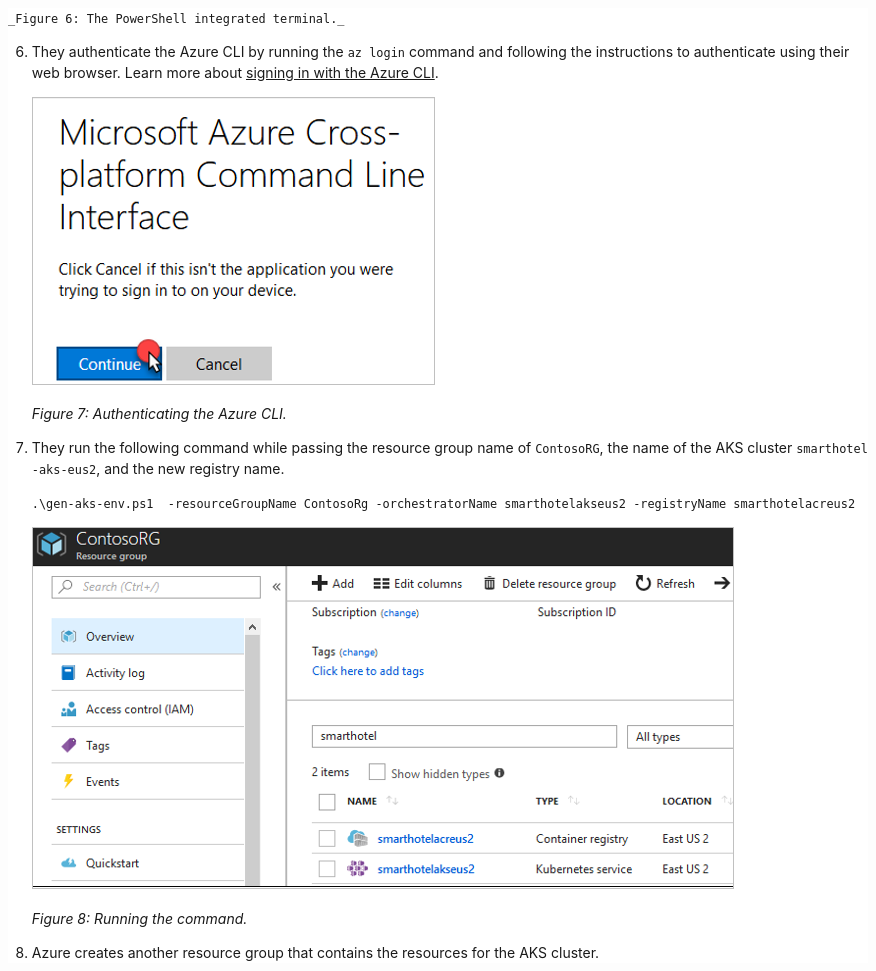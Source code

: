     _Figure 6: The PowerShell integrated terminal._

6. They authenticate the Azure CLI by running the `az login` command and following the instructions to authenticate using their web browser. Learn more about [signing in with the Azure CLI](/cli/azure/authenticate-azure-cli?view=azure-cli-latest).

    ![Screenshot showing the authentication window for the Azure CLI.](./media/contoso-migration-rebuild/aks5.png)

    _Figure 7: Authenticating the Azure CLI._

7. They run the following command while passing the resource group name of `ContosoRG`, the name of the AKS cluster `smarthotel-aks-eus2`, and the new registry name.

    `.\gen-aks-env.ps1  -resourceGroupName ContosoRg -orchestratorName smarthotelakseus2 -registryName smarthotelacreus2`

    ![Screenshot showing the smarthotel commands on the resource group pane.](./media/contoso-migration-rebuild/aks6.png)

    _Figure 8: Running the command._

8. Azure creates another resource group that contains the resources for the AKS cluster.
